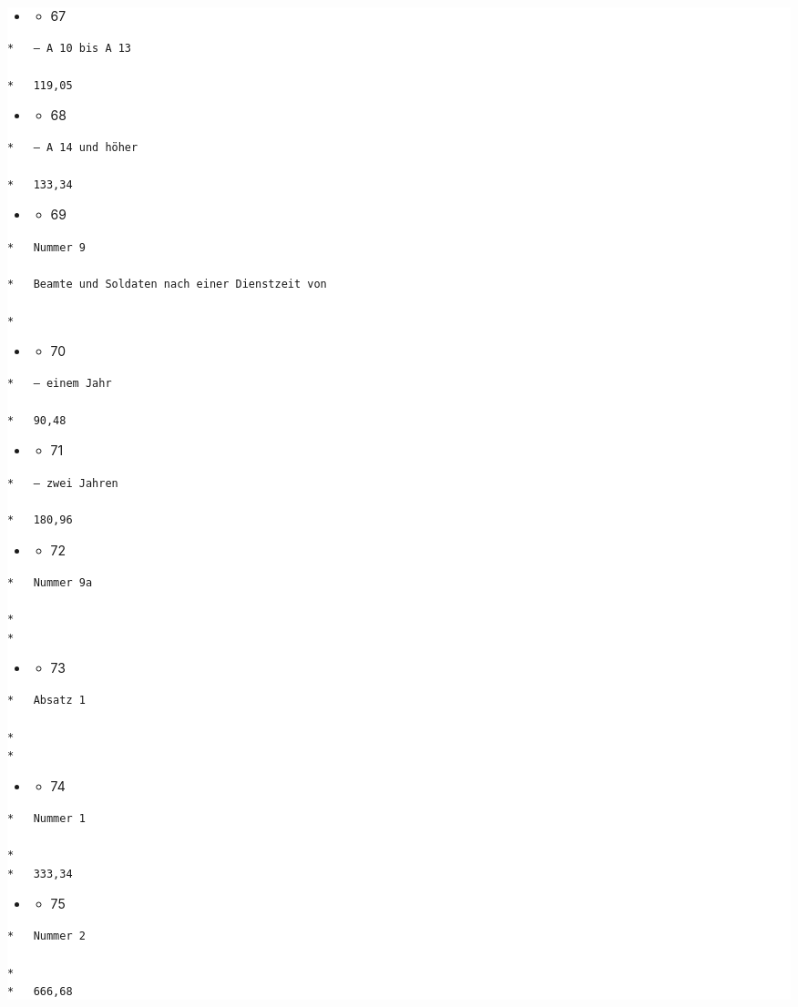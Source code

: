 
*    *   67

    *   – A 10 bis A 13

    *   119,05


*    *   68

    *   – A 14 und höher

    *   133,34


*    *   69

    *   Nummer 9

    *   Beamte und Soldaten nach einer Dienstzeit von

    *

*    *   70

    *   – einem Jahr

    *   90,48


*    *   71

    *   – zwei Jahren

    *   180,96


*    *   72

    *   Nummer 9a

    *
    *

*    *   73

    *   Absatz 1

    *
    *

*    *   74

    *   Nummer 1

    *
    *   333,34


*    *   75

    *   Nummer 2

    *
    *   666,68
